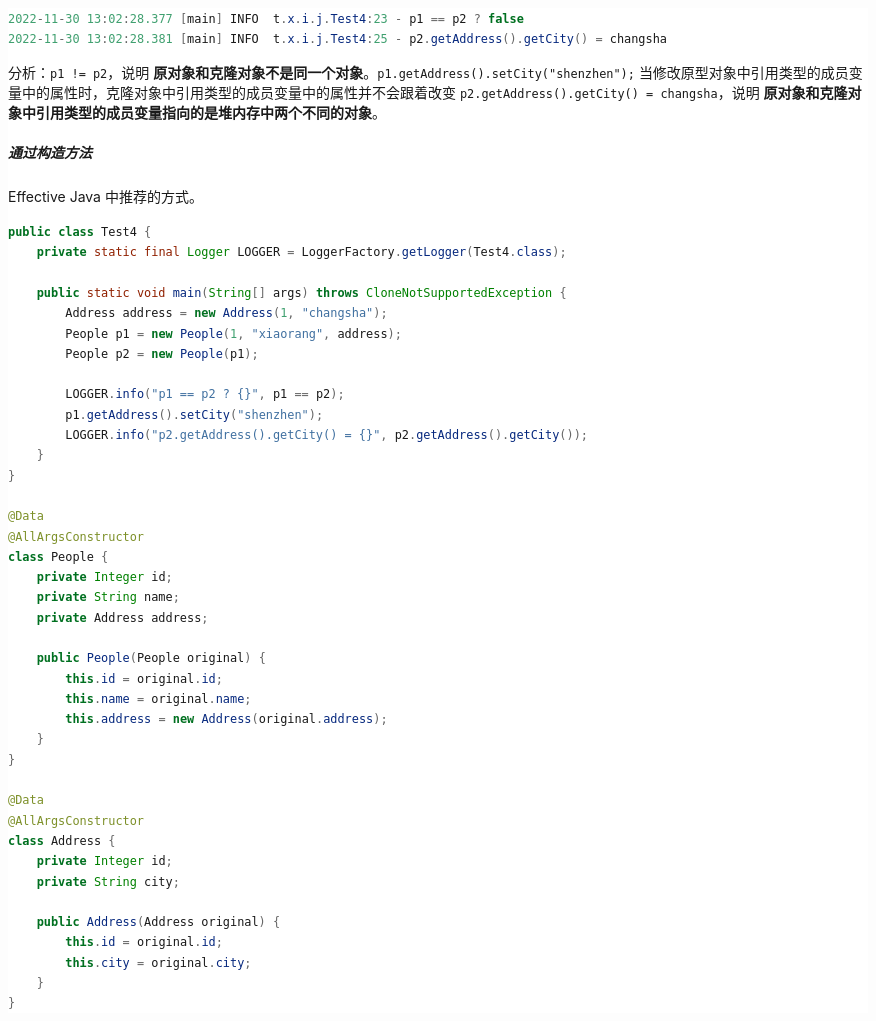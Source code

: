 ```java
2022-11-30 13:02:28.377 [main] INFO  t.x.i.j.Test4:23 - p1 == p2 ? false
2022-11-30 13:02:28.381 [main] INFO  t.x.i.j.Test4:25 - p2.getAddress().getCity() = changsha
```

分析：`p1 != p2`，说明 **原对象和克隆对象不是同一个对象**。`p1.getAddress().setCity("shenzhen");` 当修改原型对象中引用类型的成员变量中的属性时，克隆对象中引用类型的成员变量中的属性并不会跟着改变 `p2.getAddress().getCity() = changsha`，说明 **原对象和克隆对象中引用类型的成员变量指向的是堆内存中两个不同的对象**。

##### 通过构造方法

Effective Java 中推荐的方式。

```java
public class Test4 {
    private static final Logger LOGGER = LoggerFactory.getLogger(Test4.class);

    public static void main(String[] args) throws CloneNotSupportedException {
        Address address = new Address(1, "changsha");
        People p1 = new People(1, "xiaorang", address);
        People p2 = new People(p1);

        LOGGER.info("p1 == p2 ? {}", p1 == p2);
        p1.getAddress().setCity("shenzhen");
        LOGGER.info("p2.getAddress().getCity() = {}", p2.getAddress().getCity());
    }
}

@Data
@AllArgsConstructor
class People {
    private Integer id;
    private String name;
    private Address address;

    public People(People original) {
        this.id = original.id;
        this.name = original.name;
        this.address = new Address(original.address);
    }
}

@Data
@AllArgsConstructor
class Address {
    private Integer id;
    private String city;

    public Address(Address original) {
        this.id = original.id;
        this.city = original.city;
    }
}
```
